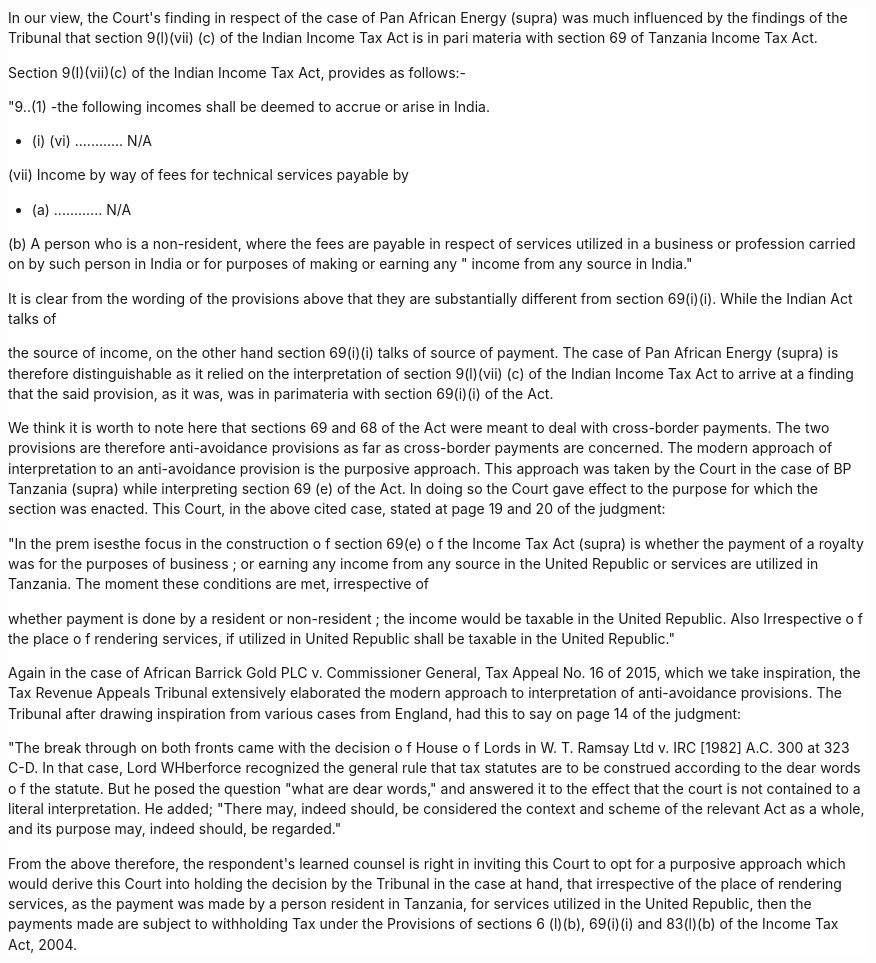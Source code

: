 In our view, the Court's finding in  respect of the case of Pan African Energy (supra)  was  much  influenced  by  the  findings  of the  Tribunal  that section  9(l)(vii)  (c)  of  the  Indian  Income  Tax  Act  is in pari materia with section 69 of Tanzania Income Tax Act.

Section 9(I)(vii)(c) of the Indian Income  Tax  Act, provides as follows:-

"9..(1) -the  following  incomes  shall  be  deemed  to accrue or arise in India.

- (i) (vi) ............ N/A

(vii) Income  by  way  of  fees  for  technical  services payable by

- (a) ............ N/A

(b) A person  who is a non-resident,  where the fees are payable in respect of services utilized in a  business or profession  carried on  by such person  in  India  or for purposes of making or earning any " income from any source in India."

It  is  clear  from  the  wording  of  the  provisions  above  that  they  are substantially  different  from  section  69(i)(i).  While  the  Indian  Act  talks  of

the  source of income,  on  the other  hand  section  69(i)(i) talks  of source  of payment. The case of Pan African Energy (supra) is therefore distinguishable  as  it  relied  on  the  interpretation  of  section  9(l)(vii)  (c)  of the Indian  Income Tax Act to arrive at a finding that the said  provision,  as it was, was in parimateria with section 69(i)(i) of the Act.

We think  it  is  worth  to  note  here  that  sections  69  and  68  of the  Act were  meant  to  deal  with  cross-border  payments.  The  two  provisions  are therefore  anti-avoidance  provisions  as  far  as  cross-border  payments  are concerned.  The  modern  approach  of  interpretation  to  an  anti-avoidance provision  is the purposive approach.  This approach was taken by the Court in the case of BP Tanzania (supra) while interpreting section 69 (e) of the Act. In  doing so the Court gave effect to the purpose for which the section was enacted. This Court,  in the above cited case, stated at page  19 and 20 of the judgment:

"In the prem isesthe focus in the construction o f  section 69(e)  o f  the  Income  Tax  Act  (supra)  is  whether  the payment of a royalty was for the purposes of business ; or  earning  any  income  from  any source  in  the  United Republic  or  services  are utilized  in Tanzania. The moment  these conditions are met, irrespective of

whether payment is done by a resident or non-resident ; the  income  would  be  taxable  in  the  United  Republic. Also  Irrespective  o f the  place  o f rendering  services,  if utilized in  United Republic shall be taxable in the United Republic."

Again  in  the  case  of  African  Barrick Gold  PLC  v.  Commissioner General, Tax  Appeal  No.  16  of 2015,  which  we  take  inspiration,  the  Tax Revenue Appeals Tribunal  extensively elaborated  the  modern  approach  to interpretation of  anti-avoidance provisions. The  Tribunal after drawing inspiration from various cases from  England,  had this to say on  page  14 of the judgment:

"The  break  through on  both  fronts  came with the decision  o f House  o f Lords in  W. T.  Ramsay Ltd  v.  IRC [1982]  A.C. 300  at  323  C-D. In that  case, Lord WHberforce recognized the general rule that tax statutes are to be construed according to the dear words o f the statute. But  he  posed  the  question "what  are  dear words," and answered it to  the  effect that the  court is not  contained  to  a  literal  interpretation. He  added; "There  may,  indeed should,  be  considered the  context and  scheme  of the  relevant Act  as  a  whole,  and  its purpose may, indeed should, be regarded."

From the above therefore, the respondent's learned counsel  is right in inviting  this  Court to  opt for a  purposive approach  which  would  derive this Court  into  holding  the  decision  by  the  Tribunal  in  the  case  at  hand,  that irrespective  of the  place  of  rendering  services,  as  the  payment  was  made by a person resident in Tanzania, for services utilized in the United Republic,  then  the  payments  made  are  subject  to  withholding  Tax  under the  Provisions of sections 6  (l)(b),  69(i)(i) and  83(l)(b) of the Income Tax Act, 2004.

